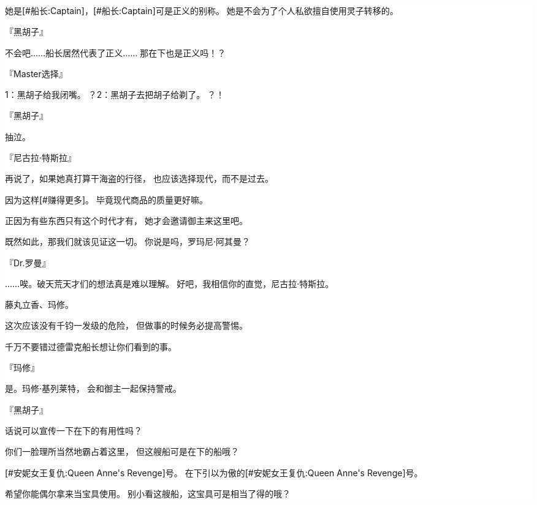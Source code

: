 她是[#船长:Captain]，[#船长:Captain]可是正义的别称。
她是不会为了个人私欲擅自使用灵子转移的。

『黑胡子』

不会吧……船长居然代表了正义……
那在下也是正义吗！？

『Master选择』

1：黑胡子给我闭嘴。
？2：黑胡子去把胡子给剃了。
？！

『黑胡子』

抽泣。

『尼古拉·特斯拉』

再说了，如果她真打算干海盗的行径，
也应该选择现代，而不是过去。

因为这样[#赚得更多]。
毕竟现代商品的质量更好嘛。

正因为有些东西只有这个时代才有，
她才会邀请御主来这里吧。

既然如此，那我们就该见证这一切。
你说是吗，罗玛尼·阿其曼？

『Dr.罗曼』

……唉。破天荒天才们的想法真是难以理解。
好吧，我相信你的直觉，尼古拉·特斯拉。

藤丸立香、玛修。

这次应该没有千钧一发级的危险，
但做事的时候务必提高警惕。

千万不要错过德雷克船长想让你们看到的事。

『玛修』

是。玛修·基列莱特，
会和御主一起保持警戒。

『黑胡子』

话说可以宣传一下在下的有用性吗？

你们一脸理所当然地霸占着这里，
但这艘船可是在下的船哦？

[#安妮女王复仇:Queen Anne's Revenge]号。
在下引以为傲的[#安妮女王复仇:Queen Anne's Revenge]号。

希望你能偶尔拿来当宝具使用。
别小看这艘船，这宝具可是相当了得的哦？
